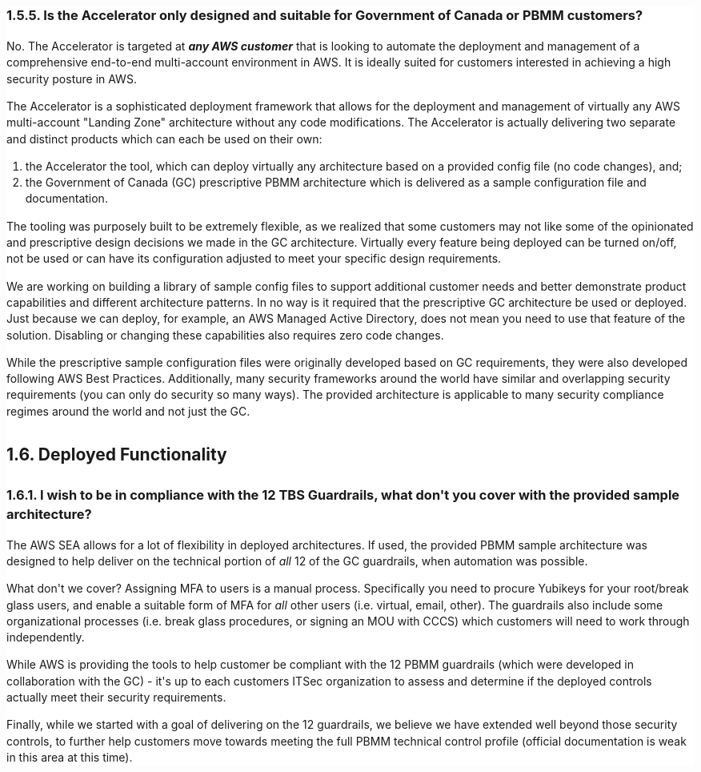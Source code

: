 ### 1.5.5. Is the Accelerator only designed and suitable for Government of Canada or PBMM customers?

No. The Accelerator is targeted at **_any AWS customer_** that is looking to automate the deployment and management of a comprehensive end-to-end multi-account environment in AWS. It is ideally suited for customers interested in achieving a high security posture in AWS.

The Accelerator is a sophisticated deployment framework that allows for the deployment and management of virtually any AWS multi-account "Landing Zone" architecture without any code modifications. The Accelerator is actually delivering two separate and distinct products which can each be used on their own:

1. the Accelerator the tool, which can deploy virtually any architecture based on a provided config file (no code changes), and;
2. the Government of Canada (GC) prescriptive PBMM architecture which is delivered as a sample configuration file and documentation.

The tooling was purposely built to be extremely flexible, as we realized that some customers may not like some of the opinionated and prescriptive design decisions we made in the GC architecture. Virtually every feature being deployed can be turned on/off, not be used or can have its configuration adjusted to meet your specific design requirements.

We are working on building a library of sample config files to support additional customer needs and better demonstrate product capabilities and different architecture patterns. In no way is it required that the prescriptive GC architecture be used or deployed. Just because we can deploy, for example, an AWS Managed Active Directory, does not mean you need to use that feature of the solution. Disabling or changing these capabilities also requires zero code changes.

While the prescriptive sample configuration files were originally developed based on GC requirements, they were also developed following AWS Best Practices. Additionally, many security frameworks around the world have similar and overlapping security requirements (you can only do security so many ways). The provided architecture is applicable to many security compliance regimes around the world and not just the GC.

## 1.6. Deployed Functionality

### 1.6.1. I wish to be in compliance with the 12 TBS Guardrails, what don't you cover with the provided sample architecture?

The AWS SEA allows for a lot of flexibility in deployed architectures. If used, the provided PBMM sample architecture was designed to help deliver on the technical portion of _all_ 12 of the GC guardrails, when automation was possible.

What don't we cover? Assigning MFA to users is a manual process. Specifically you need to procure Yubikeys for your root/break glass users, and enable a suitable form of MFA for _all_ other users (i.e. virtual, email, other). The guardrails also include some organizational processes (i.e. break glass procedures, or signing an MOU with CCCS) which customers will need to work through independently.

While AWS is providing the tools to help customer be compliant with the 12 PBMM guardrails (which were developed in collaboration with the GC) - it's up to each customers ITSec organization to assess and determine if the deployed controls actually meet their security requirements.

Finally, while we started with a goal of delivering on the 12 guardrails, we believe we have extended well beyond those security controls, to further help customers move towards meeting the full PBMM technical control profile (official documentation is weak in this area at this time).
